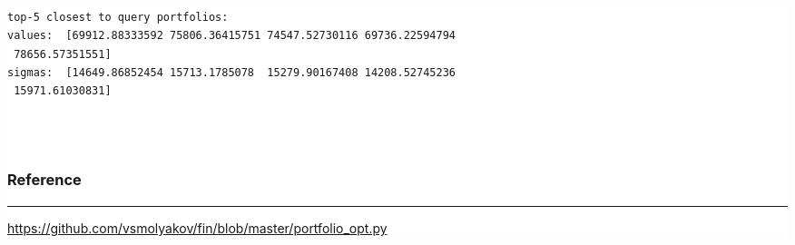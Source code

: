 ```
top-5 closest to query portfolios:
values:  [69912.88333592 75806.36415751 74547.52730116 69736.22594794
 78656.57351551]
sigmas:  [14649.86852454 15713.1785078  15279.90167408 14208.52745236
 15971.61030831]
```





<br><br>
### **Reference**
---
https://github.com/vsmolyakov/fin/blob/master/portfolio_opt.py
<br>

